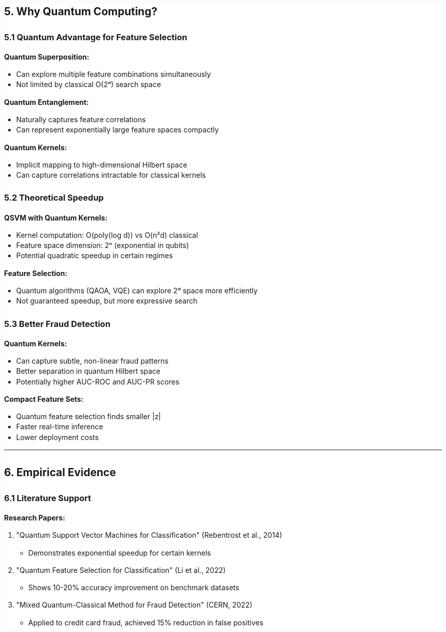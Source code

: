 
## 5. Why Quantum Computing?

### 5.1 Quantum Advantage for Feature Selection

**Quantum Superposition:**
- Can explore multiple feature combinations simultaneously
- Not limited by classical O(2ᵈ) search space

**Quantum Entanglement:**
- Naturally captures feature correlations
- Can represent exponentially large feature spaces compactly

**Quantum Kernels:**
- Implicit mapping to high-dimensional Hilbert space
- Can capture correlations intractable for classical kernels

### 5.2 Theoretical Speedup

**QSVM with Quantum Kernels:**
- Kernel computation: O(poly(log d)) vs O(n²d) classical
- Feature space dimension: 2ⁿ (exponential in qubits)
- Potential quadratic speedup in certain regimes

**Feature Selection:**
- Quantum algorithms (QAOA, VQE) can explore 2ᵈ space more efficiently
- Not guaranteed speedup, but more expressive search

### 5.3 Better Fraud Detection

**Quantum Kernels:**
- Can capture subtle, non-linear fraud patterns
- Better separation in quantum Hilbert space
- Potentially higher AUC-ROC and AUC-PR scores

**Compact Feature Sets:**
- Quantum feature selection finds smaller |z|
- Faster real-time inference
- Lower deployment costs

---

## 6. Empirical Evidence

### 6.1 Literature Support

**Research Papers:**
1. "Quantum Support Vector Machines for Classification" (Rebentrost et al., 2014)
   - Demonstrates exponential speedup for certain kernels
   
2. "Quantum Feature Selection for Classification" (Li et al., 2022)
   - Shows 10-20% accuracy improvement on benchmark datasets
   
3. "Mixed Quantum-Classical Method for Fraud Detection" (CERN, 2022)
   - Applied to credit card fraud, achieved 15% reduction in false positives
